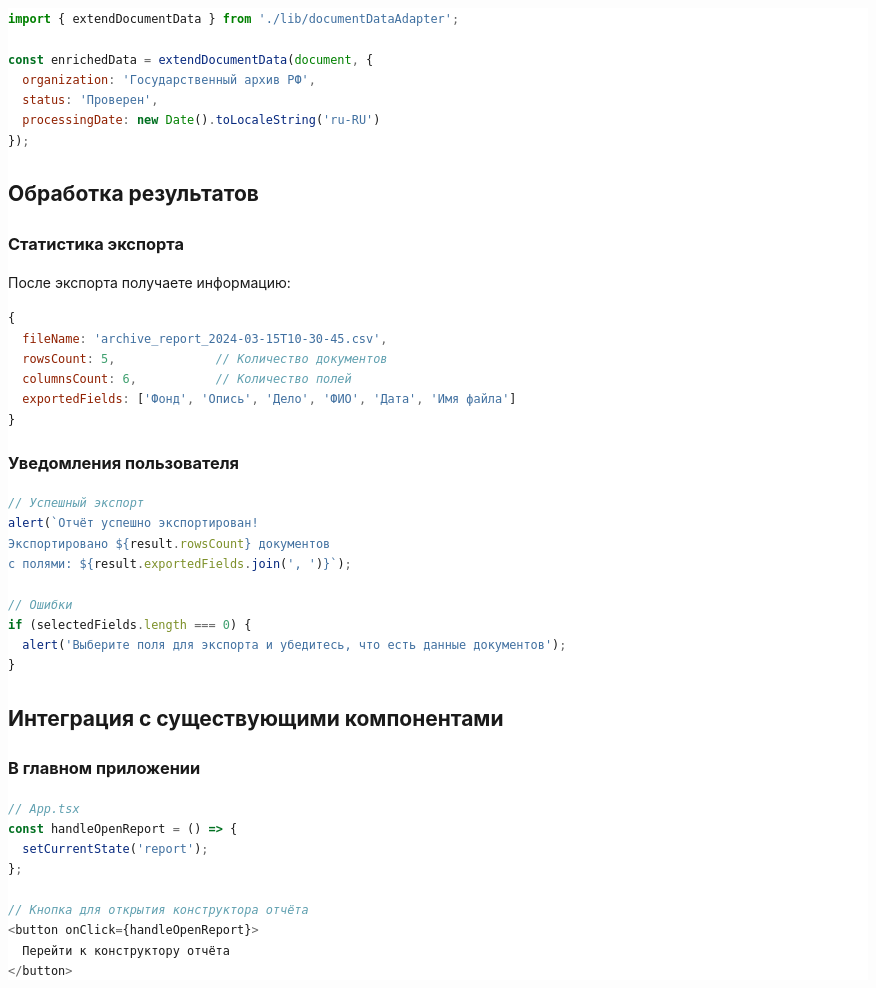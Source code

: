 ```javascript
import { extendDocumentData } from './lib/documentDataAdapter';

const enrichedData = extendDocumentData(document, {
  organization: 'Государственный архив РФ',
  status: 'Проверен',
  processingDate: new Date().toLocaleString('ru-RU')
});
```

## Обработка результатов

### Статистика экспорта

После экспорта получаете информацию:

```javascript
{
  fileName: 'archive_report_2024-03-15T10-30-45.csv',
  rowsCount: 5,              // Количество документов
  columnsCount: 6,           // Количество полей
  exportedFields: ['Фонд', 'Опись', 'Дело', 'ФИО', 'Дата', 'Имя файла']
}
```

### Уведомления пользователя

```javascript
// Успешный экспорт
alert(`Отчёт успешно экспортирован!
Экспортировано ${result.rowsCount} документов 
с полями: ${result.exportedFields.join(', ')}`);

// Ошибки
if (selectedFields.length === 0) {
  alert('Выберите поля для экспорта и убедитесь, что есть данные документов');
}
```

## Интеграция с существующими компонентами

### В главном приложении

```typescript
// App.tsx
const handleOpenReport = () => {
  setCurrentState('report');
};

// Кнопка для открытия конструктора отчёта
<button onClick={handleOpenReport}>
  Перейти к конструктору отчёта
</button>
```
